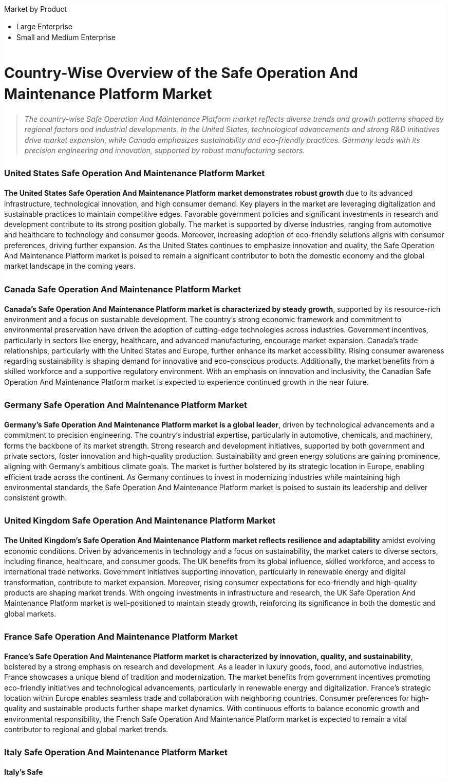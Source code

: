 Market by Product</h3><ul><li>Large Enterprise</li><li>Small and Medium Enterprise</li></ul><h1><span class="">Country-Wise Overview of the Safe Operation And Maintenance Platform Market<br /></span></h1><blockquote><p><em><span class="">The country-wise Safe Operation And Maintenance Platform market reflects diverse trends and growth patterns shaped by regional factors and industrial developments. In the United States, technological advancements and strong R&amp;D initiatives drive market expansion, while Canada emphasizes sustainability and eco-friendly practices. Germany leads with its precision engineering and innovation, supported by robust manufacturing sectors.</span></em></p></blockquote><h3><strong>United States Safe Operation And Maintenance Platform Market</strong></h3><p><strong>The United States Safe Operation And Maintenance Platform market demonstrates robust growth</strong> due to its advanced infrastructure, technological innovation, and high consumer demand. Key players in the market are leveraging digitalization and sustainable practices to maintain competitive edges. Favorable government policies and significant investments in research and development contribute to its strong position globally. The market is supported by diverse industries, ranging from automotive and healthcare to technology and consumer goods. Moreover, increasing adoption of eco-friendly solutions aligns with consumer preferences, driving further expansion. As the United States continues to emphasize innovation and quality, the Safe Operation And Maintenance Platform market is poised to remain a significant contributor to both the domestic economy and the global market landscape in the coming years.</p><h3><strong>Canada Safe Operation And Maintenance Platform Market</strong></h3><p><strong>Canada&rsquo;s Safe Operation And Maintenance Platform market is characterized by steady growth</strong>, supported by its resource-rich environment and a focus on sustainable development. The country&rsquo;s strong economic framework and commitment to environmental preservation have driven the adoption of cutting-edge technologies across industries. Government incentives, particularly in sectors like energy, healthcare, and advanced manufacturing, encourage market expansion. Canada&rsquo;s trade relationships, particularly with the United States and Europe, further enhance its market accessibility. Rising consumer awareness regarding sustainability is shaping demand for innovative and eco-conscious products. Additionally, the market benefits from a skilled workforce and a supportive regulatory environment. With an emphasis on innovation and inclusivity, the Canadian Safe Operation And Maintenance Platform market is expected to experience continued growth in the near future.</p><h3><strong>Germany Safe Operation And Maintenance Platform Market</strong></h3><p><strong>Germany&rsquo;s Safe Operation And Maintenance Platform market is a global leader</strong>, driven by technological advancements and a commitment to precision engineering. The country&rsquo;s industrial expertise, particularly in automotive, chemicals, and machinery, forms the backbone of its market strength. Strong research and development initiatives, supported by both government and private sectors, foster innovation and high-quality production. Sustainability and green energy solutions are gaining prominence, aligning with Germany&rsquo;s ambitious climate goals. The market is further bolstered by its strategic location in Europe, enabling efficient trade across the continent. As Germany continues to invest in modernizing industries while maintaining high environmental standards, the Safe Operation And Maintenance Platform market is poised to sustain its leadership and deliver consistent growth.</p><h3><strong>United Kingdom Safe Operation And Maintenance Platform Market</strong></h3><p><strong>The United Kingdom&rsquo;s Safe Operation And Maintenance Platform market reflects resilience and adaptability</strong> amidst evolving economic conditions. Driven by advancements in technology and a focus on sustainability, the market caters to diverse sectors, including finance, healthcare, and consumer goods. The UK benefits from its global influence, skilled workforce, and access to international trade networks. Government initiatives supporting innovation, particularly in renewable energy and digital transformation, contribute to market expansion. Moreover, rising consumer expectations for eco-friendly and high-quality products are shaping market trends. With ongoing investments in infrastructure and research, the UK Safe Operation And Maintenance Platform market is well-positioned to maintain steady growth, reinforcing its significance in both the domestic and global markets.</p><h3><strong>France Safe Operation And Maintenance Platform Market</strong></h3><p><strong>France&rsquo;s Safe Operation And Maintenance Platform market is characterized by innovation, quality, and sustainability</strong>, bolstered by a strong emphasis on research and development. As a leader in luxury goods, food, and automotive industries, France showcases a unique blend of tradition and modernization. The market benefits from government incentives promoting eco-friendly initiatives and technological advancements, particularly in renewable energy and digitalization. France&rsquo;s strategic location within Europe enables seamless trade and collaboration with neighboring countries. Consumer preferences for high-quality and sustainable products further shape market dynamics. With continuous efforts to balance economic growth and environmental responsibility, the French Safe Operation And Maintenance Platform market is expected to remain a vital contributor to regional and global market trends.</p><h3><strong>Italy Safe Operation And Maintenance Platform Market</strong></h3><p><strong>Italy&rsquo;s Safe
